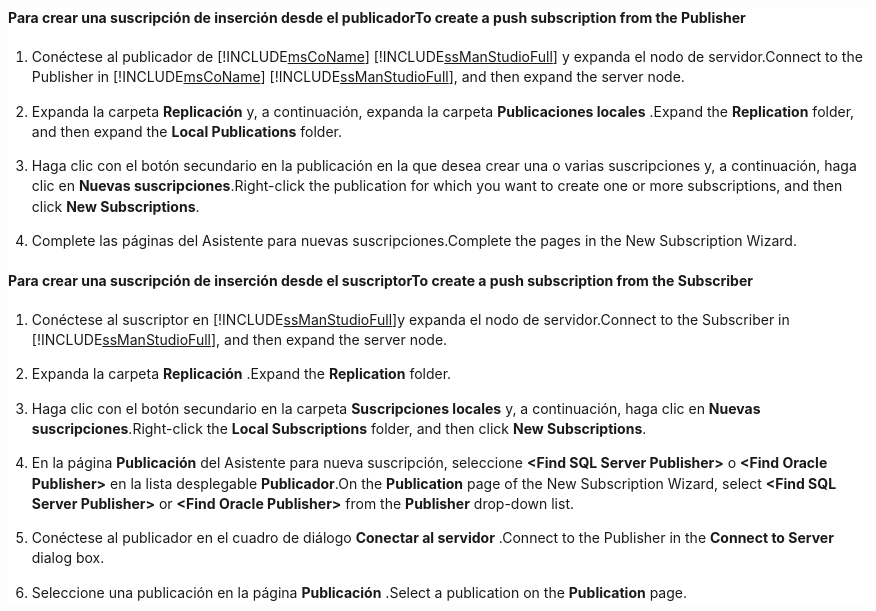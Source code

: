 #### <a name="to-create-a-push-subscription-from-the-publisher"></a><span data-ttu-id="56168-120">Para crear una suscripción de inserción desde el publicador</span><span class="sxs-lookup"><span data-stu-id="56168-120">To create a push subscription from the Publisher</span></span>  
  
1.  <span data-ttu-id="56168-121">Conéctese al publicador de [!INCLUDE[msCoName](../../includes/msconame-md.md)] [!INCLUDE[ssManStudioFull](../../includes/ssmanstudiofull-md.md)] y expanda el nodo de servidor.</span><span class="sxs-lookup"><span data-stu-id="56168-121">Connect to the Publisher in [!INCLUDE[msCoName](../../includes/msconame-md.md)] [!INCLUDE[ssManStudioFull](../../includes/ssmanstudiofull-md.md)], and then expand the server node.</span></span>  
  
2.  <span data-ttu-id="56168-122">Expanda la carpeta **Replicación** y, a continuación, expanda la carpeta **Publicaciones locales** .</span><span class="sxs-lookup"><span data-stu-id="56168-122">Expand the **Replication** folder, and then expand the **Local Publications** folder.</span></span>  
  
3.  <span data-ttu-id="56168-123">Haga clic con el botón secundario en la publicación en la que desea crear una o varias suscripciones y, a continuación, haga clic en **Nuevas suscripciones**.</span><span class="sxs-lookup"><span data-stu-id="56168-123">Right-click the publication for which you want to create one or more subscriptions, and then click **New Subscriptions**.</span></span>  
  
4.  <span data-ttu-id="56168-124">Complete las páginas del Asistente para nuevas suscripciones.</span><span class="sxs-lookup"><span data-stu-id="56168-124">Complete the pages in the New Subscription Wizard.</span></span>  
  
#### <a name="to-create-a-push-subscription-from-the-subscriber"></a><span data-ttu-id="56168-125">Para crear una suscripción de inserción desde el suscriptor</span><span class="sxs-lookup"><span data-stu-id="56168-125">To create a push subscription from the Subscriber</span></span>  
  
1.  <span data-ttu-id="56168-126">Conéctese al suscriptor en [!INCLUDE[ssManStudioFull](../../includes/ssmanstudiofull-md.md)]y expanda el nodo de servidor.</span><span class="sxs-lookup"><span data-stu-id="56168-126">Connect to the Subscriber in [!INCLUDE[ssManStudioFull](../../includes/ssmanstudiofull-md.md)], and then expand the server node.</span></span>  
  
2.  <span data-ttu-id="56168-127">Expanda la carpeta **Replicación** .</span><span class="sxs-lookup"><span data-stu-id="56168-127">Expand the **Replication** folder.</span></span>  
  
3.  <span data-ttu-id="56168-128">Haga clic con el botón secundario en la carpeta **Suscripciones locales** y, a continuación, haga clic en **Nuevas suscripciones**.</span><span class="sxs-lookup"><span data-stu-id="56168-128">Right-click the **Local Subscriptions** folder, and then click **New Subscriptions**.</span></span>  
  
4.  <span data-ttu-id="56168-129">En la página **Publicación** del Asistente para nueva suscripción, seleccione **\<Find SQL Server Publisher>** o **\<Find Oracle Publisher>** en la lista desplegable **Publicador**.</span><span class="sxs-lookup"><span data-stu-id="56168-129">On the **Publication** page of the New Subscription Wizard, select **\<Find SQL Server Publisher>** or **\<Find Oracle Publisher>** from the **Publisher** drop-down list.</span></span>  
  
5.  <span data-ttu-id="56168-130">Conéctese al publicador en el cuadro de diálogo **Conectar al servidor** .</span><span class="sxs-lookup"><span data-stu-id="56168-130">Connect to the Publisher in the **Connect to Server** dialog box.</span></span>  
  
6.  <span data-ttu-id="56168-131">Seleccione una publicación en la página **Publicación** .</span><span class="sxs-lookup"><span data-stu-id="56168-131">Select a publication on the **Publication** page.</span></span>  
  